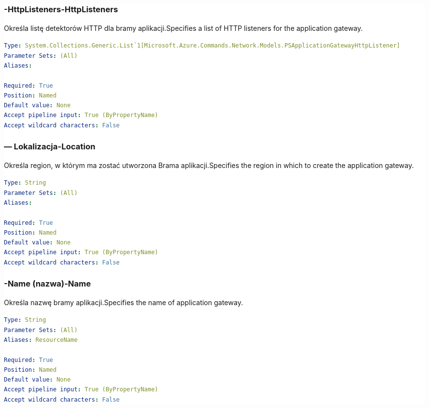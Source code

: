 ### <span data-ttu-id="79fe9-162">-HttpListeners</span><span class="sxs-lookup"><span data-stu-id="79fe9-162">-HttpListeners</span></span>
<span data-ttu-id="79fe9-163">Określa listę detektorów HTTP dla bramy aplikacji.</span><span class="sxs-lookup"><span data-stu-id="79fe9-163">Specifies a list of HTTP listeners for the application gateway.</span></span>

```yaml
Type: System.Collections.Generic.List`1[Microsoft.Azure.Commands.Network.Models.PSApplicationGatewayHttpListener]
Parameter Sets: (All)
Aliases: 

Required: True
Position: Named
Default value: None
Accept pipeline input: True (ByPropertyName)
Accept wildcard characters: False
```

### <span data-ttu-id="79fe9-164">— Lokalizacja</span><span class="sxs-lookup"><span data-stu-id="79fe9-164">-Location</span></span>
<span data-ttu-id="79fe9-165">Określa region, w którym ma zostać utworzona Brama aplikacji.</span><span class="sxs-lookup"><span data-stu-id="79fe9-165">Specifies the region in which to create the application gateway.</span></span>

```yaml
Type: String
Parameter Sets: (All)
Aliases: 

Required: True
Position: Named
Default value: None
Accept pipeline input: True (ByPropertyName)
Accept wildcard characters: False
```

### <span data-ttu-id="79fe9-166">-Name (nazwa)</span><span class="sxs-lookup"><span data-stu-id="79fe9-166">-Name</span></span>
<span data-ttu-id="79fe9-167">Określa nazwę bramy aplikacji.</span><span class="sxs-lookup"><span data-stu-id="79fe9-167">Specifies the name of application gateway.</span></span>

```yaml
Type: String
Parameter Sets: (All)
Aliases: ResourceName

Required: True
Position: Named
Default value: None
Accept pipeline input: True (ByPropertyName)
Accept wildcard characters: False
```
